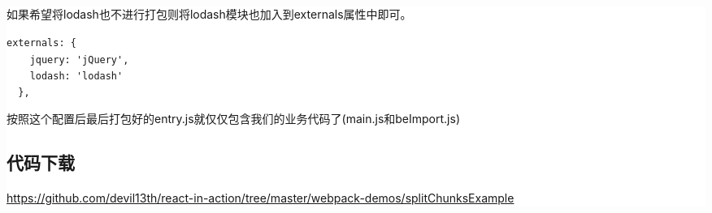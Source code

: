 

如果希望将lodash也不进行打包则将lodash模块也加入到externals属性中即可。

```
externals: {
    jquery: 'jQuery',
    lodash: 'lodash'
  },
```

按照这个配置后最后打包好的entry.js就仅仅包含我们的业务代码了(main.js和beImport.js)



## 代码下载

https://github.com/devil13th/react-in-action/tree/master/webpack-demos/splitChunksExample



